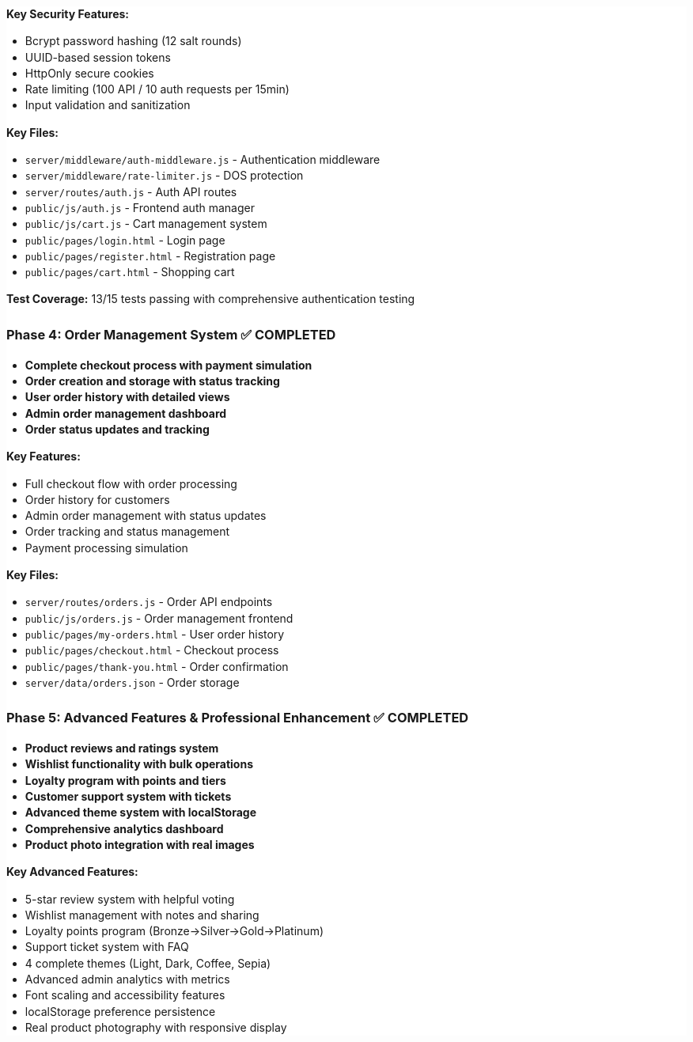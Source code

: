 **Key Security Features:**
- Bcrypt password hashing (12 salt rounds)
- UUID-based session tokens
- HttpOnly secure cookies
- Rate limiting (100 API / 10 auth requests per 15min)
- Input validation and sanitization

**Key Files:**
- `server/middleware/auth-middleware.js` - Authentication middleware
- `server/middleware/rate-limiter.js` - DOS protection
- `server/routes/auth.js` - Auth API routes
- `public/js/auth.js` - Frontend auth manager
- `public/js/cart.js` - Cart management system
- `public/pages/login.html` - Login page
- `public/pages/register.html` - Registration page
- `public/pages/cart.html` - Shopping cart

**Test Coverage:** 13/15 tests passing with comprehensive authentication testing

### Phase 4: Order Management System ✅ COMPLETED
- **Complete checkout process with payment simulation**
- **Order creation and storage with status tracking**
- **User order history with detailed views**
- **Admin order management dashboard**
- **Order status updates and tracking**

**Key Features:**
- Full checkout flow with order processing
- Order history for customers
- Admin order management with status updates
- Order tracking and status management
- Payment processing simulation

**Key Files:**
- `server/routes/orders.js` - Order API endpoints
- `public/js/orders.js` - Order management frontend
- `public/pages/my-orders.html` - User order history
- `public/pages/checkout.html` - Checkout process
- `public/pages/thank-you.html` - Order confirmation
- `server/data/orders.json` - Order storage

### Phase 5: Advanced Features & Professional Enhancement ✅ COMPLETED
- **Product reviews and ratings system**
- **Wishlist functionality with bulk operations**
- **Loyalty program with points and tiers**
- **Customer support system with tickets**
- **Advanced theme system with localStorage**
- **Comprehensive analytics dashboard**
- **Product photo integration with real images**

**Key Advanced Features:**
- 5-star review system with helpful voting
- Wishlist management with notes and sharing
- Loyalty points program (Bronze→Silver→Gold→Platinum)
- Support ticket system with FAQ
- 4 complete themes (Light, Dark, Coffee, Sepia)
- Advanced admin analytics with metrics
- Font scaling and accessibility features
- localStorage preference persistence
- Real product photography with responsive display
